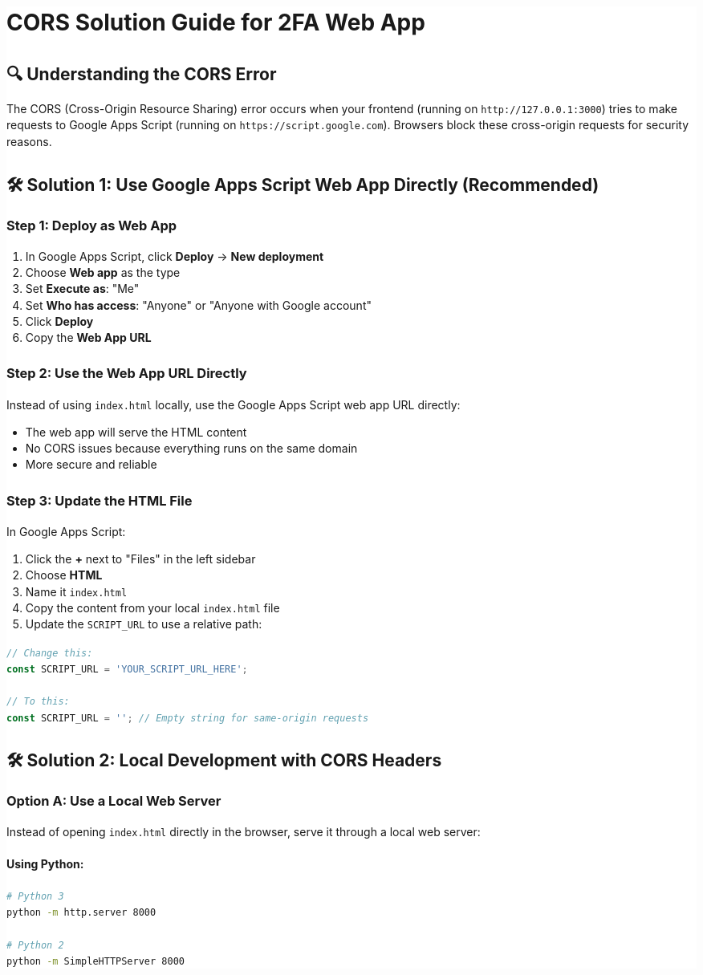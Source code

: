 # CORS Solution Guide for 2FA Web App

## 🔍 **Understanding the CORS Error**

The CORS (Cross-Origin Resource Sharing) error occurs when your frontend (running on `http://127.0.0.1:3000`) tries to make requests to Google Apps Script (running on `https://script.google.com`). Browsers block these cross-origin requests for security reasons.

## 🛠️ **Solution 1: Use Google Apps Script Web App Directly (Recommended)**

### **Step 1: Deploy as Web App**
1. In Google Apps Script, click **Deploy** → **New deployment**
2. Choose **Web app** as the type
3. Set **Execute as**: "Me"
4. Set **Who has access**: "Anyone" or "Anyone with Google account"
5. Click **Deploy**
6. Copy the **Web App URL**

### **Step 2: Use the Web App URL Directly**
Instead of using `index.html` locally, use the Google Apps Script web app URL directly:
- The web app will serve the HTML content
- No CORS issues because everything runs on the same domain
- More secure and reliable

### **Step 3: Update the HTML File**
In Google Apps Script:
1. Click the **+** next to "Files" in the left sidebar
2. Choose **HTML**
3. Name it `index.html`
4. Copy the content from your local `index.html` file
5. Update the `SCRIPT_URL` to use a relative path:

```javascript
// Change this:
const SCRIPT_URL = 'YOUR_SCRIPT_URL_HERE';

// To this:
const SCRIPT_URL = ''; // Empty string for same-origin requests
```

## 🛠️ **Solution 2: Local Development with CORS Headers**

### **Option A: Use a Local Web Server**
Instead of opening `index.html` directly in the browser, serve it through a local web server:

#### **Using Python:**
```bash
# Python 3
python -m http.server 8000

# Python 2
python -m SimpleHTTPServer 8000
```
